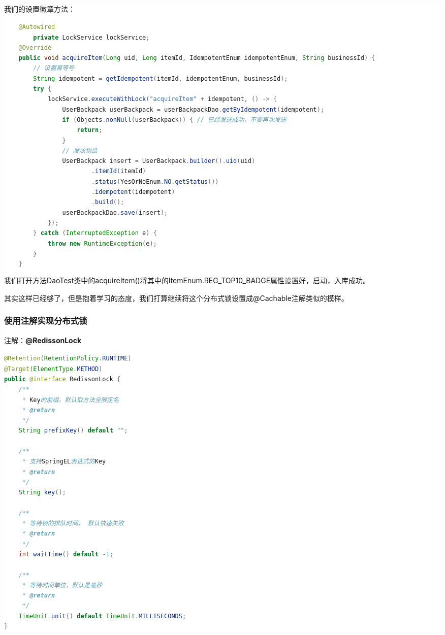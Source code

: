 我们的设置徽章方法：

```java
    @Autowired
		private LockService lockService; 
    @Override 
    public void acquireItem(Long uid, Long itemId, IdempotentEnum idempotentEnum, String businessId) {
        // 设置幂等号
        String idempotent = getIdempotent(itemId, idempotentEnum, businessId);
        try {
            lockService.executeWithLock("acquireItem" + idempotent, () -> {
                UserBackpack userBackpack = userBackpackDao.getByIdempotent(idempotent);
                if (Objects.nonNull(userBackpack)) { // 已经发送成功，不要再次发送
                    return;
                }
                // 发放物品
                UserBackpack insert = UserBackpack.builder().uid(uid)
                        .itemId(itemId)
                        .status(YesOrNoEnum.NO.getStatus())
                        .idempotent(idempotent)
                        .build();
                userBackpackDao.save(insert);
            });
        } catch (InterruptedException e) {
            throw new RuntimeException(e);
        }
    }
```

我们打开方法DaoTest类中的acquireItem()将其中的ItemEnum.REG_TOP10_BADGE属性设置好，启动，入库成功。

其实这样已经够了，但是抱着学习的态度，我们打算继续将这个分布式锁设置成@Cachable注解类似的模样。

### 使用注解实现分布式锁

注解：**@RedissonLock**

```java
@Retention(RetentionPolicy.RUNTIME)
@Target(ElementType.METHOD)
public @interface RedissonLock {
    /**
     * Key的前缀，默认取方法全限定名
     * @return
     */
    String prefixKey() default "";

    /**
     * 支持SpringEL表达式的Key
     * @return
     */
    String key();

    /**
     * 等待锁的排队时间， 默认快速失败
     * @return
     */
    int waitTime() default -1;

    /**
     * 等待时间单位，默认是毫秒
     * @return
     */
    TimeUnit unit() default TimeUnit.MILLISECONDS;
}
```